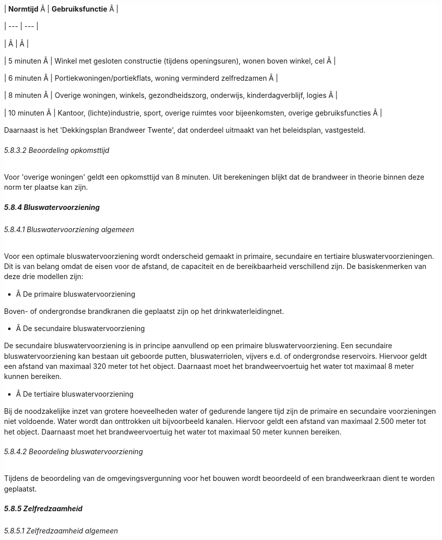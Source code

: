 | **Normtijd**   Â | **Gebruiksfunctie**   Â |

| --- | --- |

| Â | Â |

| 5 minuten   Â | Winkel met gesloten constructie (tijdens openingsuren), wonen boven winkel, cel   Â |

| 6 minuten   Â | Portiekwoningen/portiekflats, woning verminderd zelfredzamen   Â |

| 8 minuten   Â | Overige woningen, winkels, gezondheidszorg, onderwijs, kinderdagverblijf, logies   Â |

| 10 minuten   Â | Kantoor, (lichte)industrie, sport, overige ruimtes voor bijeenkomsten, overige gebruiksfuncties   Â |

Daarnaast is het 'Dekkingsplan Brandweer Twente', dat onderdeel uitmaakt van het beleidsplan, vastgesteld.

###### 5\.8\.3\.2 Beoordeling opkomsttijd

Voor 'overige woningen' geldt een opkomsttijd van 8 minuten. Uit berekeningen blijkt dat de brandweer in theorie binnen deze norm ter plaatse kan zijn.

##### 5\.8\.4 Bluswatervoorziening

###### 5\.8\.4\.1 Bluswatervoorziening algemeen

Voor een optimale bluswatervoorziening wordt onderscheid gemaakt in primaire, secundaire en tertiaire bluswatervoorzieningen. Dit is van belang omdat de eisen voor de afstand, de capaciteit en de bereikbaarheid verschillend zijn. De basiskenmerken van deze drie modellen zijn:

* Â De primaire bluswatervoorziening

Boven\- of ondergrondse brandkranen die geplaatst zijn op het drinkwaterleidingnet.

* Â De secundaire bluswatervoorziening

De secundaire bluswatervoorziening is in principe aanvullend op een primaire bluswatervoorziening. Een secundaire bluswatervoorziening kan bestaan uit geboorde putten, bluswaterriolen, vijvers e.d. of ondergrondse reservoirs. Hiervoor geldt een afstand van maximaal 320 meter tot het object. Daarnaast moet het brandweervoertuig het water tot maximaal 8 meter kunnen bereiken.

* Â De tertiaire bluswatervoorziening

Bij de noodzakelijke inzet van grotere hoeveelheden water of gedurende langere tijd zijn de primaire en secundaire voorzieningen niet voldoende. Water wordt dan onttrokken uit bijvoorbeeld kanalen. Hiervoor geldt een afstand van maximaal 2\.500 meter tot het object. Daarnaast moet het brandweervoertuig het water tot maximaal 50 meter kunnen bereiken.

###### 5\.8\.4\.2 Beoordeling bluswatervoorziening

Tijdens de beoordeling van de omgevingsvergunning voor het bouwen wordt beoordeeld of een brandweerkraan dient te worden geplaatst.

##### 5\.8\.5 Zelfredzaamheid

###### 5\.8\.5\.1 Zelfredzaamheid algemeen
